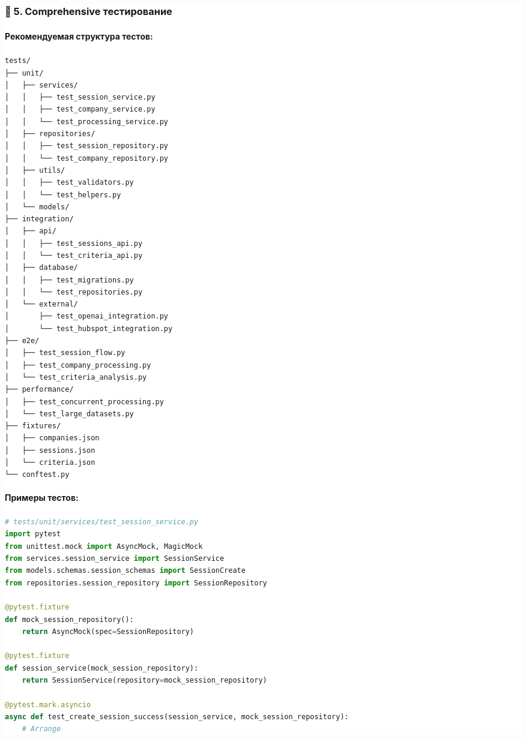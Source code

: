 ```
```

### 🧪 5. Comprehensive тестирование

#### Рекомендуемая структура тестов:
```
tests/
├── unit/
│   ├── services/
│   │   ├── test_session_service.py
│   │   ├── test_company_service.py
│   │   └── test_processing_service.py
│   ├── repositories/
│   │   ├── test_session_repository.py
│   │   └── test_company_repository.py
│   ├── utils/
│   │   ├── test_validators.py
│   │   └── test_helpers.py
│   └── models/
├── integration/
│   ├── api/
│   │   ├── test_sessions_api.py
│   │   └── test_criteria_api.py
│   ├── database/
│   │   ├── test_migrations.py
│   │   └── test_repositories.py
│   └── external/
│       ├── test_openai_integration.py
│       └── test_hubspot_integration.py
├── e2e/
│   ├── test_session_flow.py
│   ├── test_company_processing.py
│   └── test_criteria_analysis.py
├── performance/
│   ├── test_concurrent_processing.py
│   └── test_large_datasets.py
├── fixtures/
│   ├── companies.json
│   ├── sessions.json
│   └── criteria.json
└── conftest.py
```

#### Примеры тестов:
```python
# tests/unit/services/test_session_service.py
import pytest
from unittest.mock import AsyncMock, MagicMock
from services.session_service import SessionService
from models.schemas.session_schemas import SessionCreate
from repositories.session_repository import SessionRepository

@pytest.fixture
def mock_session_repository():
    return AsyncMock(spec=SessionRepository)

@pytest.fixture
def session_service(mock_session_repository):
    return SessionService(repository=mock_session_repository)

@pytest.mark.asyncio
async def test_create_session_success(session_service, mock_session_repository):
    # Arrange
```